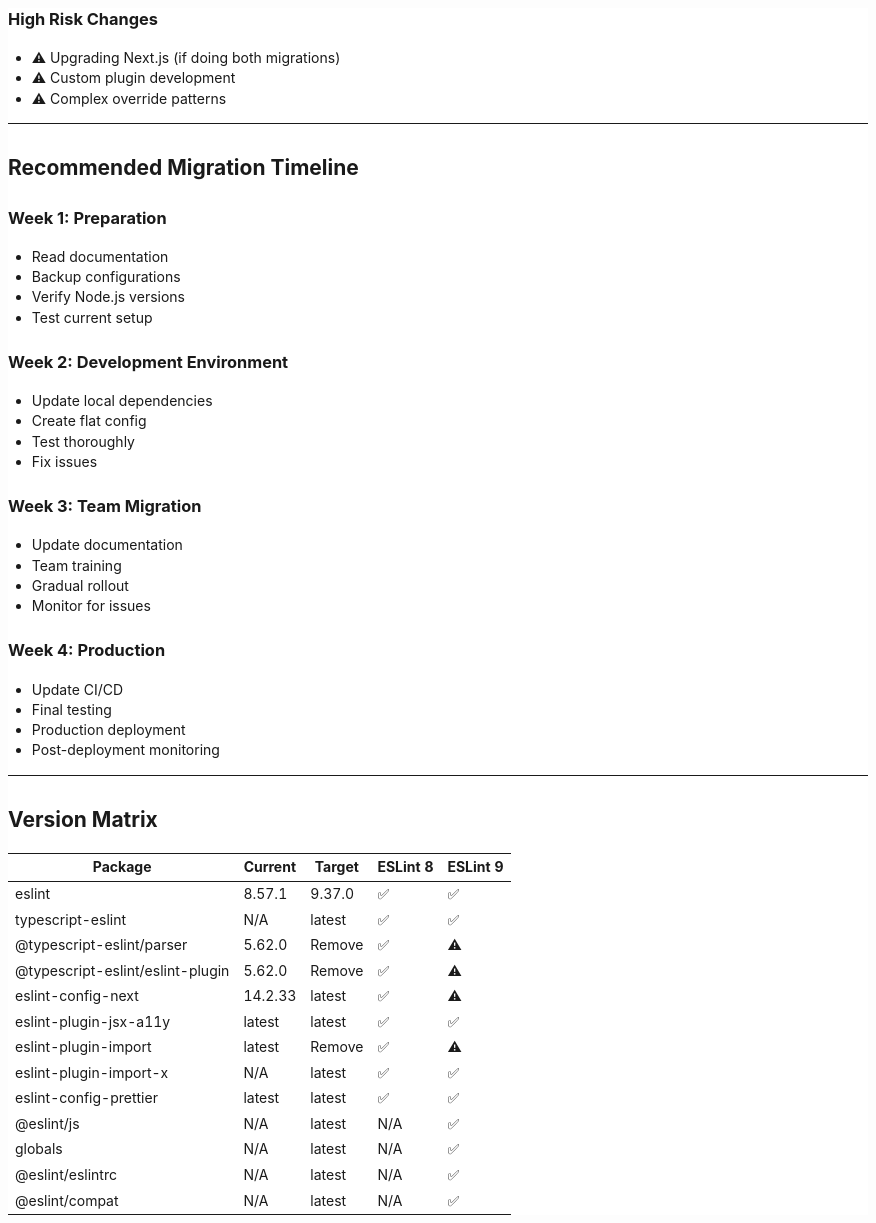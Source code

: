 ### High Risk Changes
- ⚠️ Upgrading Next.js (if doing both migrations)
- ⚠️ Custom plugin development
- ⚠️ Complex override patterns

---

## Recommended Migration Timeline

### Week 1: Preparation
- Read documentation
- Backup configurations
- Verify Node.js versions
- Test current setup

### Week 2: Development Environment
- Update local dependencies
- Create flat config
- Test thoroughly
- Fix issues

### Week 3: Team Migration
- Update documentation
- Team training
- Gradual rollout
- Monitor for issues

### Week 4: Production
- Update CI/CD
- Final testing
- Production deployment
- Post-deployment monitoring

---

## Version Matrix

| Package | Current | Target | ESLint 8 | ESLint 9 |
|---------|---------|--------|----------|----------|
| eslint | 8.57.1 | 9.37.0 | ✅ | ✅ |
| typescript-eslint | N/A | latest | ✅ | ✅ |
| @typescript-eslint/parser | 5.62.0 | Remove | ✅ | ⚠️ |
| @typescript-eslint/eslint-plugin | 5.62.0 | Remove | ✅ | ⚠️ |
| eslint-config-next | 14.2.33 | latest | ✅ | ⚠️ |
| eslint-plugin-jsx-a11y | latest | latest | ✅ | ✅ |
| eslint-plugin-import | latest | Remove | ✅ | ⚠️ |
| eslint-plugin-import-x | N/A | latest | ✅ | ✅ |
| eslint-config-prettier | latest | latest | ✅ | ✅ |
| @eslint/js | N/A | latest | N/A | ✅ |
| globals | N/A | latest | N/A | ✅ |
| @eslint/eslintrc | N/A | latest | N/A | ✅ |
| @eslint/compat | N/A | latest | N/A | ✅ |
